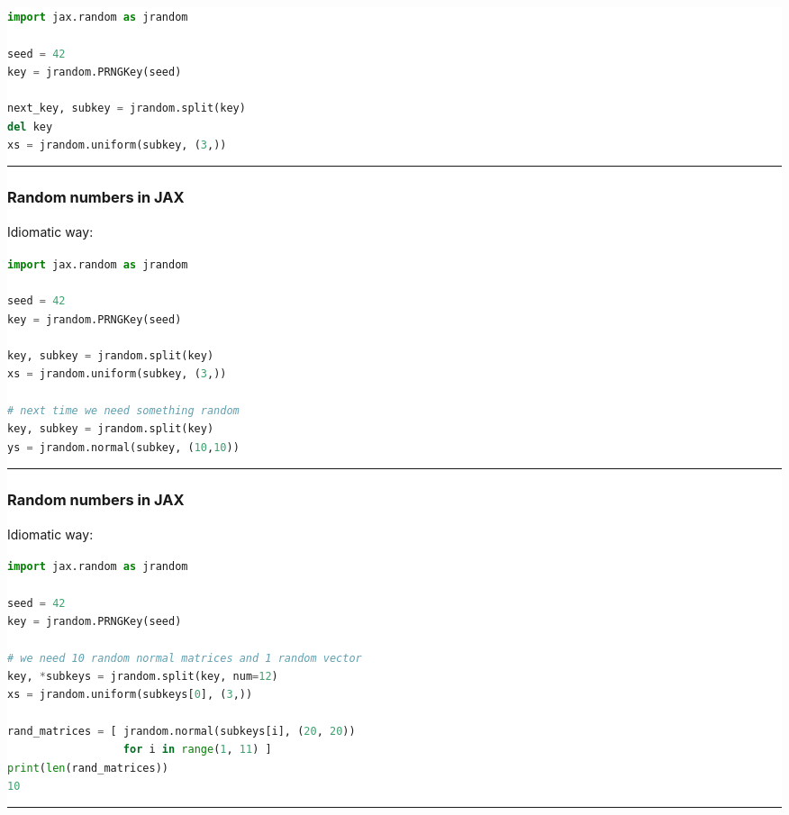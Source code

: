 ```python
import jax.random as jrandom

seed = 42
key = jrandom.PRNGKey(seed)

next_key, subkey = jrandom.split(key)
del key
xs = jrandom.uniform(subkey, (3,))
```

---

### Random numbers in JAX

Idiomatic way:

```python
import jax.random as jrandom

seed = 42
key = jrandom.PRNGKey(seed)

key, subkey = jrandom.split(key)
xs = jrandom.uniform(subkey, (3,))

# next time we need something random
key, subkey = jrandom.split(key)
ys = jrandom.normal(subkey, (10,10))
```

---

### Random numbers in JAX

Idiomatic way:

```python
import jax.random as jrandom

seed = 42
key = jrandom.PRNGKey(seed)

# we need 10 random normal matrices and 1 random vector
key, *subkeys = jrandom.split(key, num=12)
xs = jrandom.uniform(subkeys[0], (3,))

rand_matrices = [ jrandom.normal(subkeys[i], (20, 20))
                  for i in range(1, 11) ]
print(len(rand_matrices))
10
```

---
